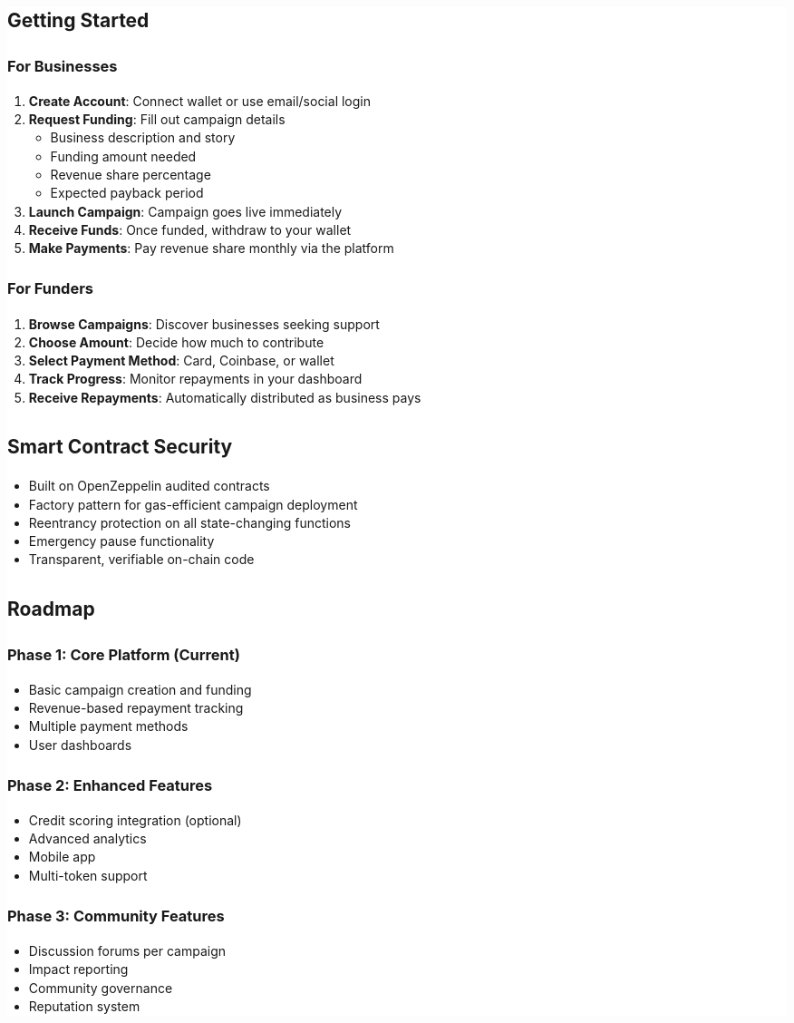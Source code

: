## Getting Started

### For Businesses

1. **Create Account**: Connect wallet or use email/social login
2. **Request Funding**: Fill out campaign details
   - Business description and story
   - Funding amount needed
   - Revenue share percentage
   - Expected payback period
3. **Launch Campaign**: Campaign goes live immediately
4. **Receive Funds**: Once funded, withdraw to your wallet
5. **Make Payments**: Pay revenue share monthly via the platform

### For Funders

1. **Browse Campaigns**: Discover businesses seeking support
2. **Choose Amount**: Decide how much to contribute
3. **Select Payment Method**: Card, Coinbase, or wallet
4. **Track Progress**: Monitor repayments in your dashboard
5. **Receive Repayments**: Automatically distributed as business pays

## Smart Contract Security

- Built on OpenZeppelin audited contracts
- Factory pattern for gas-efficient campaign deployment
- Reentrancy protection on all state-changing functions
- Emergency pause functionality
- Transparent, verifiable on-chain code

## Roadmap

### Phase 1: Core Platform (Current)
- Basic campaign creation and funding
- Revenue-based repayment tracking
- Multiple payment methods
- User dashboards

### Phase 2: Enhanced Features
- Credit scoring integration (optional)
- Advanced analytics
- Mobile app
- Multi-token support

### Phase 3: Community Features
- Discussion forums per campaign
- Impact reporting
- Community governance
- Reputation system
